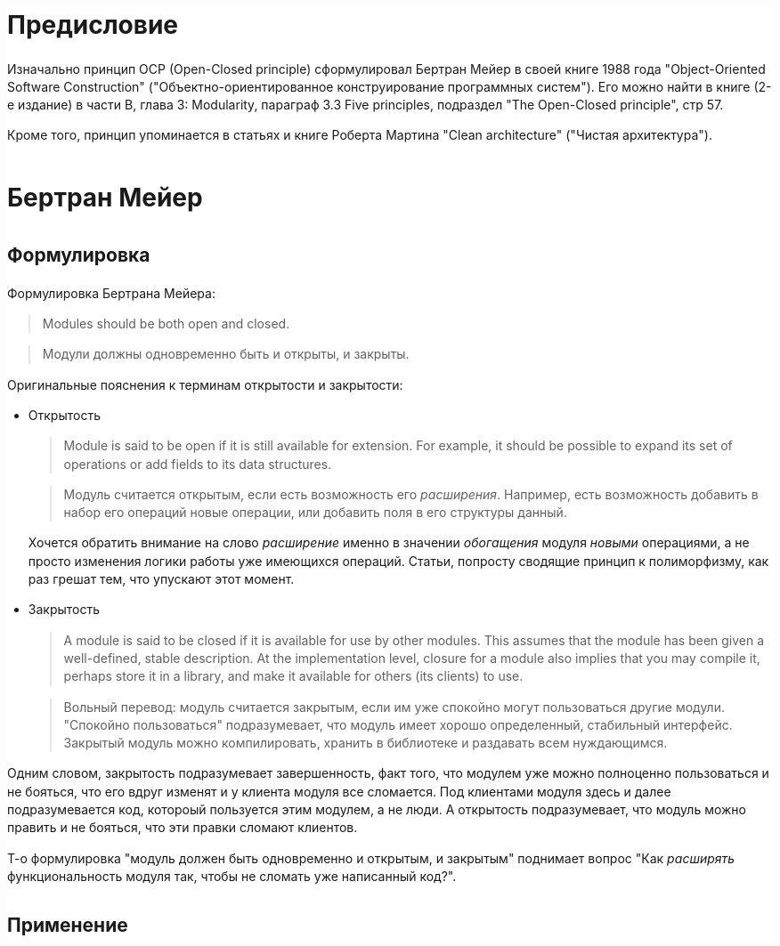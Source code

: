 # Предисловие

Изначально принцип OCP (Open-Closed principle) сформулировал Бертран Мейер в своей книге 1988 года "Object-Oriented Software Construction" ("Объектно-ориентированное конструирование программных систем"). Его можно найти в книге (2-е издание) в части B, глава 3: Modularity, параграф 3.3 Five principles, подраздел "The Open-Closed principle", стр 57.

Кроме того, принцип упоминается в статьях и книге Роберта Мартина "Clean architecture" ("Чистая архитектура").

# Бертран Мейер

## Формулировка

Формулировка Бертрана Мейера:

> Modules should be both open and closed.

> Модули должны одновременно быть и открыты, и закрыты.

Оригинальные пояснения к терминам открытости и закрытости:

* Открытость

  > Module is said to be open if it is still available for extension. For example, it should be possible to expand its set of operations or add fields to its data structures.

  > Модуль считается открытым, если есть возможность его *расширения*. Например, есть возможность добавить в набор его операций новые операции, или добавить поля в его структуры данный.

  Хочется обратить внимание на слово *расширение* именно в значении *обогащения* модуля *новыми* операциями, а не просто изменения логики работы уже имеющихся операций. Статьи, попросту сводящие принцип к полиморфизму, как раз грешат тем, что упускают этот момент.

* Закрытость

  > A module is said to be closed if it is available for use by other modules. This assumes that the module has been given a well-defined, stable description. At the implementation level, closure for a module also implies that you may compile it, perhaps store it in a library, and make it available for others (its clients) to use.

  > Вольный перевод: модуль считается закрытым, если им уже спокойно могут пользоваться другие модули. "Спокойно пользоваться" подразумевает, что модуль имеет хорошо определенный, стабильный интерфейс. Закрытый модуль можно компилировать, хранить в библиотеке и раздавать всем нуждающимся.


Одним словом, закрытость подразумевает завершенность, факт того, что модулем уже можно полноценно пользоваться и не бояться, что его вдруг изменят и у клиента модуля все сломается. Под клиентами модуля здесь и далее подразумевается код, котороый пользуется этим модулем, а не люди. А открытость подразумевает, что модуль можно править и не бояться, что эти правки сломают клиентов.

Т-о формулировка "модуль должен быть одновременно и открытым, и закрытым" поднимает вопрос "Как *расширять* функциональность модуля так, чтобы не сломать уже написанный код?".

## Применение
